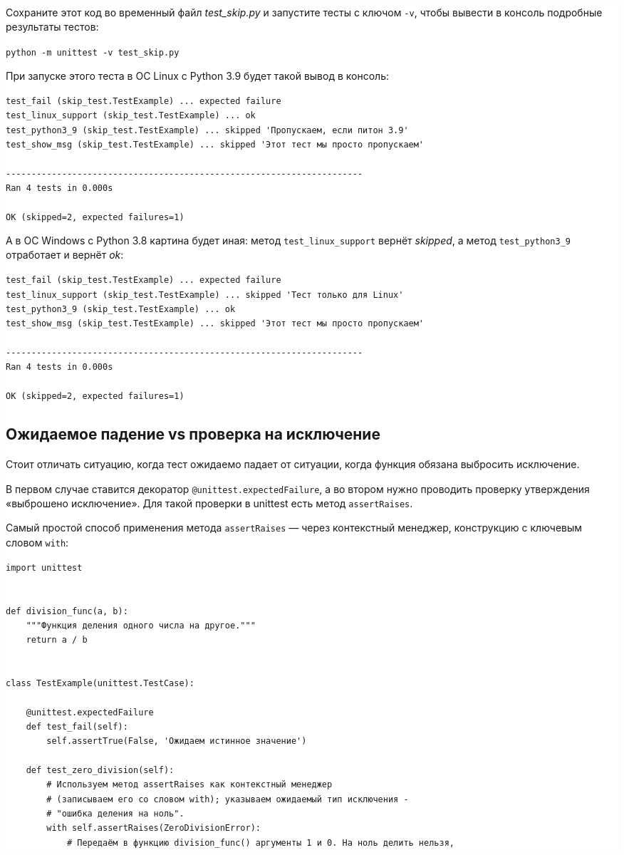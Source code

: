 Сохраните этот код во временный файл _test_skip.py_ и запустите тесты с ключом `-v`, чтобы вывести в консоль подробные результаты тестов:

```
python -m unittest -v test_skip.py 
```

При запуске этого теста в OC Linux с Python 3.9 будет такой вывод в консоль:

```
test_fail (skip_test.TestExample) ... expected failure
test_linux_support (skip_test.TestExample) ... ok
test_python3_9 (skip_test.TestExample) ... skipped 'Пропускаем, если питон 3.9'
test_show_msg (skip_test.TestExample) ... skipped 'Этот тест мы просто пропускаем'

----------------------------------------------------------------------
Ran 4 tests in 0.000s

OK (skipped=2, expected failures=1) 
```

А в OC Windows с Python 3.8 картина будет иная: метод `test_linux_support` вернёт _skipped_, а метод `test_python3_9` отработает и вернёт _ok_:

```
test_fail (skip_test.TestExample) ... expected failure
test_linux_support (skip_test.TestExample) ... skipped 'Тест только для Linux'
test_python3_9 (skip_test.TestExample) ... ok
test_show_msg (skip_test.TestExample) ... skipped 'Этот тест мы просто пропускаем'

----------------------------------------------------------------------
Ran 4 tests in 0.000s

OK (skipped=2, expected failures=1) 
```

## Ожидаемое падение vs проверка на исключение

Стоит отличать ситуацию, когда тест ожидаемо падает от ситуации, когда функция обязана выбросить исключение.

В первом случае ставится декоратор `@unittest.expectedFailure`, а во втором нужно проводить проверку утверждения «выброшено исключение». Для такой проверки в unittest есть метод `assertRaises`.

Самый простой способ применения метода `assertRaises` — через контекстный менеджер, конструкцию с ключевым словом `with`:

```
import unittest


def division_func(a, b):
    """Функция деления одного числа на другое."""
    return a / b


class TestExample(unittest.TestCase):

    @unittest.expectedFailure
    def test_fail(self):
        self.assertTrue(False, 'Ожидаем истинное значение')

    def test_zero_division(self):
        # Используем метод assertRaises как контекстный менеджер 
        # (записываем его со словом with); указываем ожидаемый тип исключения -
        # "ошибка деления на ноль".
        with self.assertRaises(ZeroDivisionError):
            # Передаём в функцию division_func() аргументы 1 и 0. На ноль делить нельзя,
```